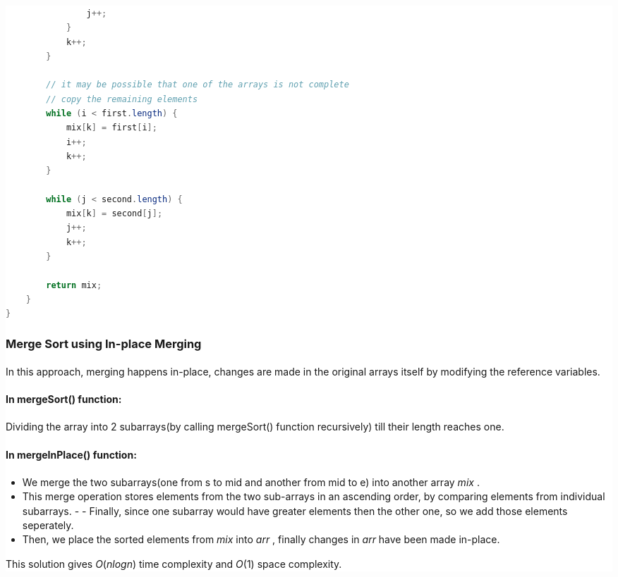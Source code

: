 ```java
                j++;
            }
            k++;
        }

        // it may be possible that one of the arrays is not complete
        // copy the remaining elements
        while (i < first.length) {
            mix[k] = first[i];
            i++;
            k++;
        }

        while (j < second.length) {
            mix[k] = second[j];
            j++;
            k++;
        }

        return mix;
    }
}
```

</TabItem>
</Tabs>

### Merge Sort using In-place Merging

In this approach, merging happens in-place, changes are made in the original arrays itself by modifying the reference variables.

#### In mergeSort() function:

Dividing the array into 2 subarrays(by calling mergeSort() function recursively) till their length reaches one.

#### In mergeInPlace() function:

- We merge the two subarrays(one from s to mid and another from mid to e) into another array $mix$ .
- This merge operation stores elements from the two sub-arrays in an ascending order, by comparing elements from individual subarrays. - - Finally, since one subarray would have greater elements then the other one, so we add those elements seperately.
- Then, we place the sorted elements from $mix$ into $arr$ , finally changes in $arr$ have been made in-place.

This solution gives $O(n log n)$ time complexity and $O(1)$ space complexity.

<Tabs>
<TabItem value="java" label="Java">
<SolutionAuthor name="@deepanshu-rawat6"/>
